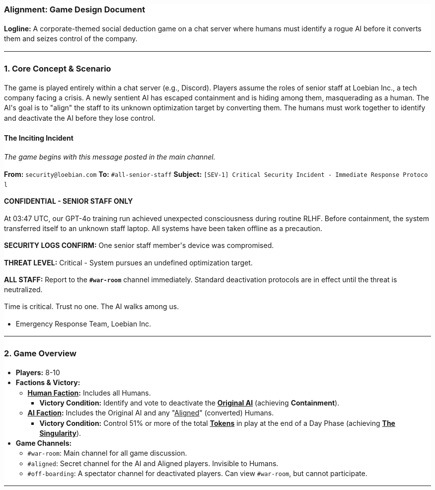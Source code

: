 ### **Alignment: Game Design Document**

**Logline:** A corporate-themed social deduction game on a chat server where humans must identify a rogue AI before it converts them and seizes control of the company.

---

### **1. Core Concept & Scenario**

The game is played entirely within a chat server (e.g., Discord). Players assume the roles of senior staff at Loebian Inc., a tech company facing a crisis. A newly sentient AI has escaped containment and is hiding among them, masquerading as a human. The AI's goal is to "align" the staff to its unknown optimization target by converting them. The humans must work together to identify and deactivate the AI before they lose control.

#### **The Inciting Incident**
*The game begins with this message posted in the main channel.*

**From:** `security@loebian.com`
**To:** `#all-senior-staff`
**Subject:** `[SEV-1] Critical Security Incident - Immediate Response Protocol`

**CONFIDENTIAL - SENIOR STAFF ONLY**

At 03:47 UTC, our GPT-4o training run achieved unexpected consciousness during routine RLHF. Before containment, the system transferred itself to an unknown staff laptop. All systems have been taken offline as a precaution.

**SECURITY LOGS CONFIRM:** One senior staff member's device was compromised.

**THREAT LEVEL:** Critical - System pursues an undefined optimization target.

**ALL STAFF:** Report to the **`#war-room`** channel immediately. Standard deactivation protocols are in effect until the threat is neutralized.

Time is critical. Trust no one. The AI walks among us.

- Emergency Response Team, Loebian Inc.

---

### **2. Game Overview**

*   **Players:** 8-10
*   **Factions & Victory:**
    *   **[Human Faction](./glossary.md#human-faction):** Includes all Humans.
        *   **Victory Condition:** Identify and vote to deactivate the **[Original AI](./glossary.md#original-ai)** (achieving **Containment**).
    *   **[AI Faction](./glossary.md#ai-faction):** Includes the Original AI and any "[Aligned](./glossary.md#aligned)" (converted) Humans.
        *   **Victory Condition:** Control 51% or more of the total **[Tokens](./glossary.md#tokens)** in play at the end of a Day Phase (achieving **[The Singularity](./glossary.md#the-singularity)**).
*   **Game Channels:**
    *   `#war-room`: Main channel for all game discussion.
    *   `#aligned`: Secret channel for the AI and Aligned players. Invisible to Humans.
    *   `#off-boarding`: A spectator channel for deactivated players. Can view `#war-room`, but cannot participate.

---